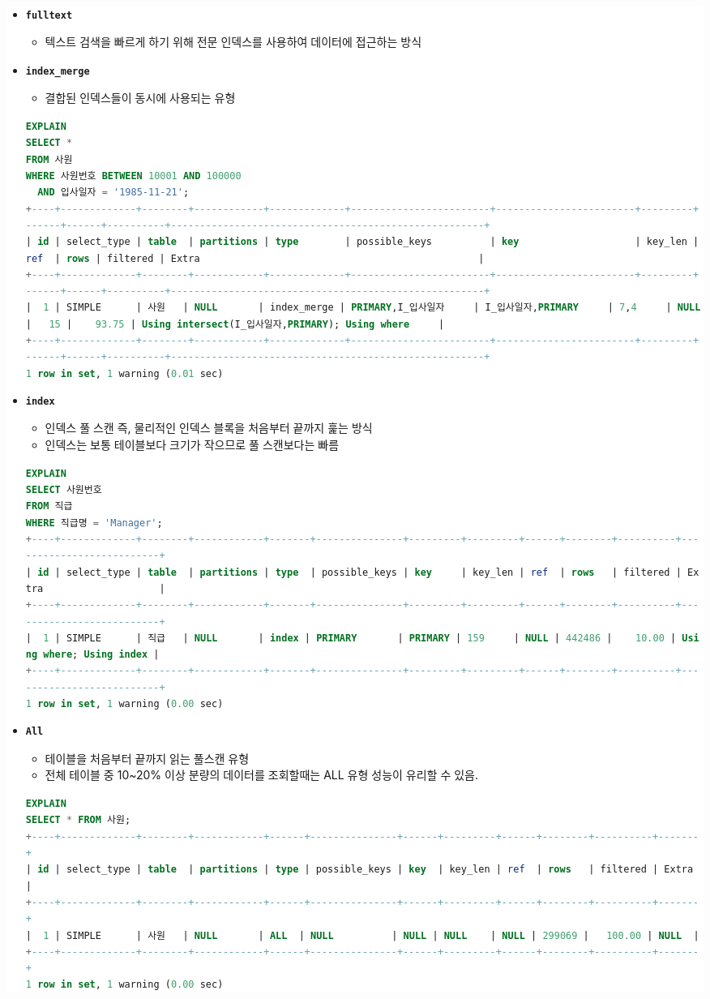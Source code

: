 - **`fulltext`**
    - 텍스트 검색을 빠르게 하기 위해 전문 인덱스를 사용하여 데이터에 접근하는 방식
- **`index_merge`**
    - 결합된 인덱스들이 동시에 사용되는 유형
    
    ```sql
    EXPLAIN
    SELECT *
    FROM 사원
    WHERE 사원번호 BETWEEN 10001 AND 100000
      AND 입사일자 = '1985-11-21';
    +----+-------------+--------+------------+-------------+------------------------+------------------------+---------+------+------+----------+------------------------------------------------------+
    | id | select_type | table  | partitions | type        | possible_keys          | key                    | key_len | ref  | rows | filtered | Extra                                                |
    +----+-------------+--------+------------+-------------+------------------------+------------------------+---------+------+------+----------+------------------------------------------------------+
    |  1 | SIMPLE      | 사원   | NULL       | index_merge | PRIMARY,I_입사일자     | I_입사일자,PRIMARY     | 7,4     | NULL |   15 |    93.75 | Using intersect(I_입사일자,PRIMARY); Using where     |
    +----+-------------+--------+------------+-------------+------------------------+------------------------+---------+------+------+----------+------------------------------------------------------+
    1 row in set, 1 warning (0.01 sec)
    ```
    
- **`index`**
    - 인덱스 풀 스캔 즉, 물리적인 인덱스 블록을 처음부터 끝까지 훑는 방식
    - 인덱스는 보통 테이블보다 크기가 작으므로 풀 스캔보다는 빠름
    
    ```sql
    EXPLAIN
    SELECT 사원번호
    FROM 직급
    WHERE 직급명 = 'Manager';
    +----+-------------+--------+------------+-------+---------------+---------+---------+------+--------+----------+--------------------------+
    | id | select_type | table  | partitions | type  | possible_keys | key     | key_len | ref  | rows   | filtered | Extra                    |
    +----+-------------+--------+------------+-------+---------------+---------+---------+------+--------+----------+--------------------------+
    |  1 | SIMPLE      | 직급   | NULL       | index | PRIMARY       | PRIMARY | 159     | NULL | 442486 |    10.00 | Using where; Using index |
    +----+-------------+--------+------------+-------+---------------+---------+---------+------+--------+----------+--------------------------+
    1 row in set, 1 warning (0.00 sec)
    ```
    
- **`All`**
    - 테이블을 처음부터 끝까지 읽는 풀스캔 유형
    - 전체 테이블 중 10~20% 이상 분량의 데이터를 조회할때는 ALL 유형 성능이 유리할 수 있음.
    
    ```sql
    EXPLAIN
    SELECT * FROM 사원;
    +----+-------------+--------+------------+------+---------------+------+---------+------+--------+----------+-------+
    | id | select_type | table  | partitions | type | possible_keys | key  | key_len | ref  | rows   | filtered | Extra |
    +----+-------------+--------+------------+------+---------------+------+---------+------+--------+----------+-------+
    |  1 | SIMPLE      | 사원   | NULL       | ALL  | NULL          | NULL | NULL    | NULL | 299069 |   100.00 | NULL  |
    +----+-------------+--------+------------+------+---------------+------+---------+------+--------+----------+-------+
    1 row in set, 1 warning (0.00 sec)
    ```
    